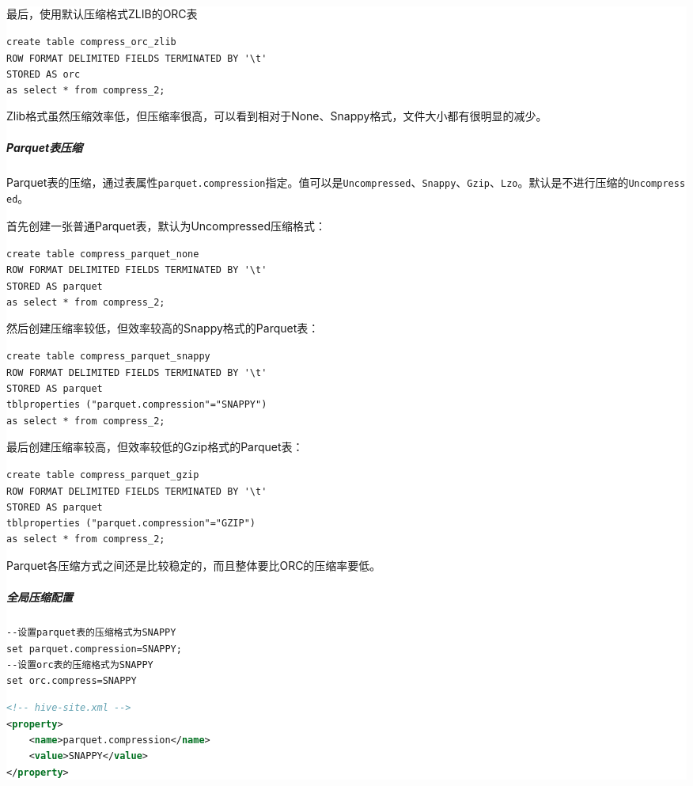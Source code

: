 最后，使用默认压缩格式ZLIB的ORC表

```hiveql
create table compress_orc_zlib
ROW FORMAT DELIMITED FIELDS TERMINATED BY '\t'
STORED AS orc
as select * from compress_2;
```

Zlib格式虽然压缩效率低，但压缩率很高，可以看到相对于None、Snappy格式，文件大小都有很明显的减少。

##### Parquet表压缩

Parquet表的压缩，通过表属性`parquet.compression`指定。值可以是`Uncompressed`、`Snappy`、`Gzip`、`Lzo`。默认是不进行压缩的`Uncompressed`。

首先创建一张普通Parquet表，默认为Uncompressed压缩格式：

```hiveql
create table compress_parquet_none
ROW FORMAT DELIMITED FIELDS TERMINATED BY '\t'
STORED AS parquet
as select * from compress_2;
```

然后创建压缩率较低，但效率较高的Snappy格式的Parquet表：

```hiveql
create table compress_parquet_snappy
ROW FORMAT DELIMITED FIELDS TERMINATED BY '\t'
STORED AS parquet
tblproperties ("parquet.compression"="SNAPPY")
as select * from compress_2;
```

最后创建压缩率较高，但效率较低的Gzip格式的Parquet表：

```hiveql
create table compress_parquet_gzip
ROW FORMAT DELIMITED FIELDS TERMINATED BY '\t'
STORED AS parquet
tblproperties ("parquet.compression"="GZIP")
as select * from compress_2;
```

Parquet各压缩方式之间还是比较稳定的，而且整体要比ORC的压缩率要低。

##### 全局压缩配置

```shell
--设置parquet表的压缩格式为SNAPPY
set parquet.compression=SNAPPY;
--设置orc表的压缩格式为SNAPPY
set orc.compress=SNAPPY
```

```xml
<!-- hive-site.xml -->
<property>
    <name>parquet.compression</name>
    <value>SNAPPY</value>
</property>
```
